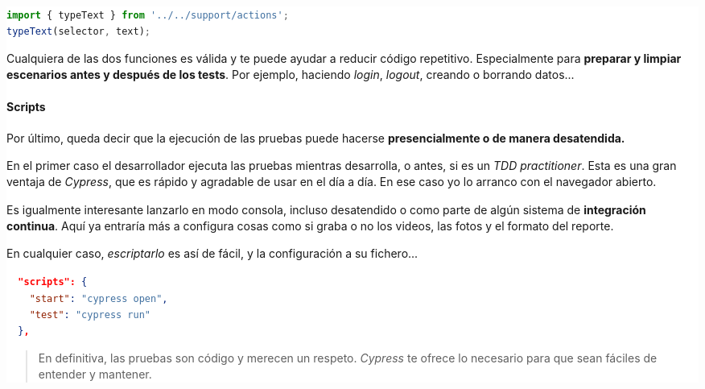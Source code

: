 ```js
import { typeText } from '../../support/actions';
typeText(selector, text);
```

Cualquiera de las dos funciones es válida y te puede ayudar a reducir código repetitivo. Especialmente para **preparar y limpiar escenarios antes y después de los tests**. Por ejemplo, haciendo _login_, _logout_, creando o borrando datos...

#### Scripts

Por último, queda decir que la ejecución de las pruebas puede hacerse **presencialmente o de manera desatendida.**

En el primer caso el desarrollador ejecuta las pruebas mientras desarrolla, o antes, si es un _TDD practitioner_. Esta es una gran ventaja de _Cypress_, que es rápido y agradable de usar en el día a día. En ese caso yo lo arranco con el navegador abierto.

Es igualmente interesante lanzarlo en modo consola, incluso desatendido o como parte de algún sistema de **integración continua**. Aquí ya entraría más a configura cosas como si graba o no los videos, las fotos y el formato del reporte.

En cualquier caso, _escriptarlo_ es así de fácil, y la configuración a su fichero...

```json
  "scripts": {
    "start": "cypress open",
    "test": "cypress run"
  },
```

> En definitiva, las pruebas son código y merecen un respeto. _Cypress_ te ofrece lo necesario para que sean fáciles de entender y mantener.